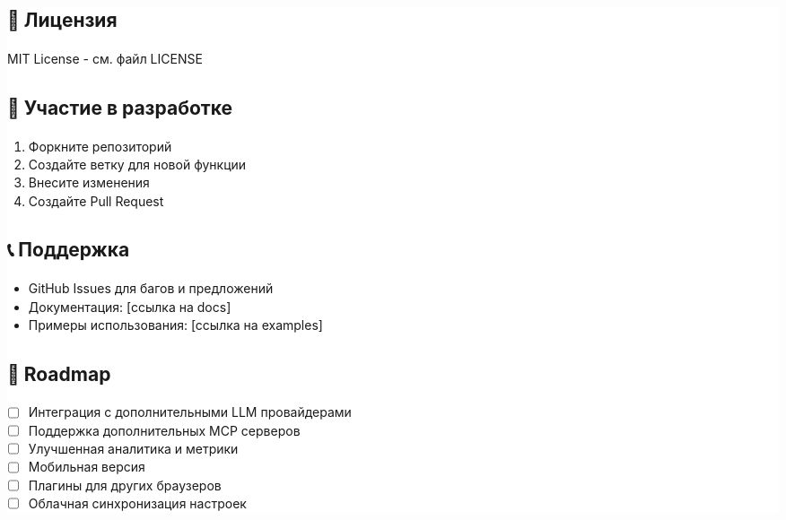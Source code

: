 ## 📝 Лицензия

MIT License - см. файл LICENSE

## 🤝 Участие в разработке

1. Форкните репозиторий
2. Создайте ветку для новой функции
3. Внесите изменения
4. Создайте Pull Request

## 📞 Поддержка

- GitHub Issues для багов и предложений
- Документация: [ссылка на docs]
- Примеры использования: [ссылка на examples]

## 🎯 Roadmap

- [ ] Интеграция с дополнительными LLM провайдерами
- [ ] Поддержка дополнительных MCP серверов
- [ ] Улучшенная аналитика и метрики
- [ ] Мобильная версия
- [ ] Плагины для других браузеров
- [ ] Облачная синхронизация настроек